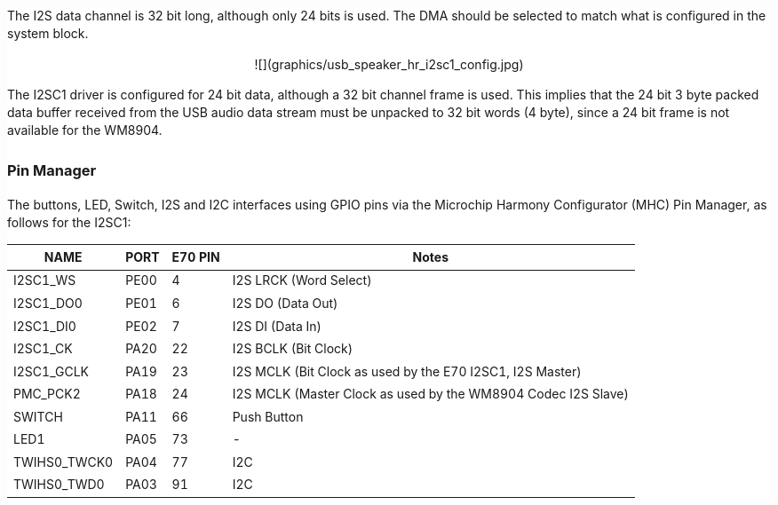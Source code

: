 The I2S data channel is 32 bit long, although only 24 bits is used. The DMA should be selected to match what is configured in the system block.

   <div style="text-align:center">
   ![](graphics/usb_speaker_hr_i2sc1_config.jpg)
   </div>

The I2SC1 driver is configured for 24 bit data, although a 32 bit channel frame is used. This implies that the 24 bit 3 byte packed data buffer received from the USB audio data stream must be unpacked to 32 bit words (4 byte), since a 24 bit frame is not available for the WM8904.

### Pin Manager

The buttons, LED, Switch, I2S and I2C interfaces using GPIO pins via the Microchip Harmony Configurator (MHC) Pin Manager, as follows for the I2SC1:

| **NAME** | **PORT** | **E70 PIN** | **Notes** |
| --- | --- | --- | --- |
| I2SC1_WS | PE00 | 4 | I2S LRCK (Word Select) |
| I2SC1_DO0 | PE01 | 6 | I2S DO (Data Out) |
| I2SC1_DI0 | PE02 | 7 | I2S DI (Data In) |
| I2SC1_CK | PA20 | 22 | I2S BCLK (Bit Clock) |
| I2SC1_GCLK | PA19 | 23 | I2S MCLK (Bit Clock as used by the E70 I2SC1, I2S Master) |
| PMC_PCK2 | PA18 | 24 | I2S MCLK (Master Clock as used by the WM8904 Codec I2S Slave) |
| SWITCH | PA11 | 66 | Push Button |
| LED1 | PA05 | 73 | - |
| TWIHS0_TWCK0 | PA04 | 77 | I2C |
| TWIHS0_TWD0 | PA03 | 91 | I2C |